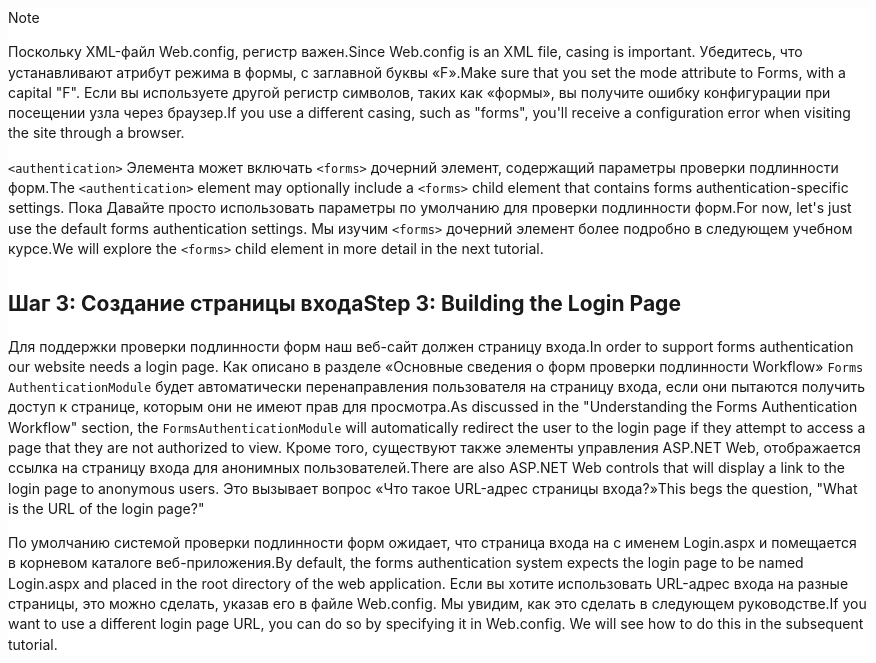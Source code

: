 > [!NOTE]
> <span data-ttu-id="22545-239">Поскольку XML-файл Web.config, регистр важен.</span><span class="sxs-lookup"><span data-stu-id="22545-239">Since Web.config is an XML file, casing is important.</span></span> <span data-ttu-id="22545-240">Убедитесь, что устанавливают атрибут режима в формы, с заглавной буквы «F».</span><span class="sxs-lookup"><span data-stu-id="22545-240">Make sure that you set the mode attribute to Forms, with a capital "F".</span></span> <span data-ttu-id="22545-241">Если вы используете другой регистр символов, таких как «формы», вы получите ошибку конфигурации при посещении узла через браузер.</span><span class="sxs-lookup"><span data-stu-id="22545-241">If you use a different casing, such as "forms", you'll receive a configuration error when visiting the site through a browser.</span></span>


<span data-ttu-id="22545-242">`<authentication>` Элемента может включать `<forms>` дочерний элемент, содержащий параметры проверки подлинности форм.</span><span class="sxs-lookup"><span data-stu-id="22545-242">The `<authentication>` element may optionally include a `<forms>` child element that contains forms authentication-specific settings.</span></span> <span data-ttu-id="22545-243">Пока Давайте просто использовать параметры по умолчанию для проверки подлинности форм.</span><span class="sxs-lookup"><span data-stu-id="22545-243">For now, let's just use the default forms authentication settings.</span></span> <span data-ttu-id="22545-244">Мы изучим `<forms>` дочерний элемент более подробно в следующем учебном курсе.</span><span class="sxs-lookup"><span data-stu-id="22545-244">We will explore the `<forms>` child element in more detail in the next tutorial.</span></span>

## <a name="step-3-building-the-login-page"></a><span data-ttu-id="22545-245">Шаг 3: Создание страницы входа</span><span class="sxs-lookup"><span data-stu-id="22545-245">Step 3: Building the Login Page</span></span>

<span data-ttu-id="22545-246">Для поддержки проверки подлинности форм наш веб-сайт должен страницу входа.</span><span class="sxs-lookup"><span data-stu-id="22545-246">In order to support forms authentication our website needs a login page.</span></span> <span data-ttu-id="22545-247">Как описано в разделе «Основные сведения о форм проверки подлинности Workflow» `FormsAuthenticationModule` будет автоматически перенаправления пользователя на страницу входа, если они пытаются получить доступ к странице, которым они не имеют прав для просмотра.</span><span class="sxs-lookup"><span data-stu-id="22545-247">As discussed in the "Understanding the Forms Authentication Workflow" section, the `FormsAuthenticationModule` will automatically redirect the user to the login page if they attempt to access a page that they are not authorized to view.</span></span> <span data-ttu-id="22545-248">Кроме того, существуют также элементы управления ASP.NET Web, отображается ссылка на страницу входа для анонимных пользователей.</span><span class="sxs-lookup"><span data-stu-id="22545-248">There are also ASP.NET Web controls that will display a link to the login page to anonymous users.</span></span> <span data-ttu-id="22545-249">Это вызывает вопрос «Что такое URL-адрес страницы входа?»</span><span class="sxs-lookup"><span data-stu-id="22545-249">This begs the question, "What is the URL of the login page?"</span></span>

<span data-ttu-id="22545-250">По умолчанию системой проверки подлинности форм ожидает, что страница входа на с именем Login.aspx и помещается в корневом каталоге веб-приложения.</span><span class="sxs-lookup"><span data-stu-id="22545-250">By default, the forms authentication system expects the login page to be named Login.aspx and placed in the root directory of the web application.</span></span> <span data-ttu-id="22545-251">Если вы хотите использовать URL-адрес входа на разные страницы, это можно сделать, указав его в файле Web.config. Мы увидим, как это сделать в следующем руководстве.</span><span class="sxs-lookup"><span data-stu-id="22545-251">If you want to use a different login page URL, you can do so by specifying it in Web.config. We will see how to do this in the subsequent tutorial.</span></span>
